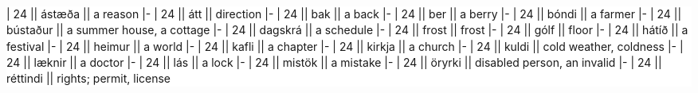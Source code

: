 | 24 || ástæða || a reason 
|-
| 24 || átt || direction
|-
| 24 || bak || a back
|-
| 24 || ber || a berry 
|-
| 24 || bóndi || a farmer
|-
| 24 || bústaður || a summer house, a cottage
|-
| 24 || dagskrá || a schedule
|-
| 24 || frost || frost
|-
| 24 || gólf || floor
|-
| 24 || hátíð || a festival 
|-
| 24 || heimur || a world 
|-
| 24 || kafli || a chapter 
|-
| 24 || kirkja || a church 
|-
| 24 || kuldi || cold weather, coldness
|-
| 24 || læknir || a doctor
|-
| 24 || lás || a lock 
|-
| 24 || mistök || a mistake
|-
| 24 || öryrki || disabled person, an invalid
|-
| 24 || réttindi || rights; permit, license